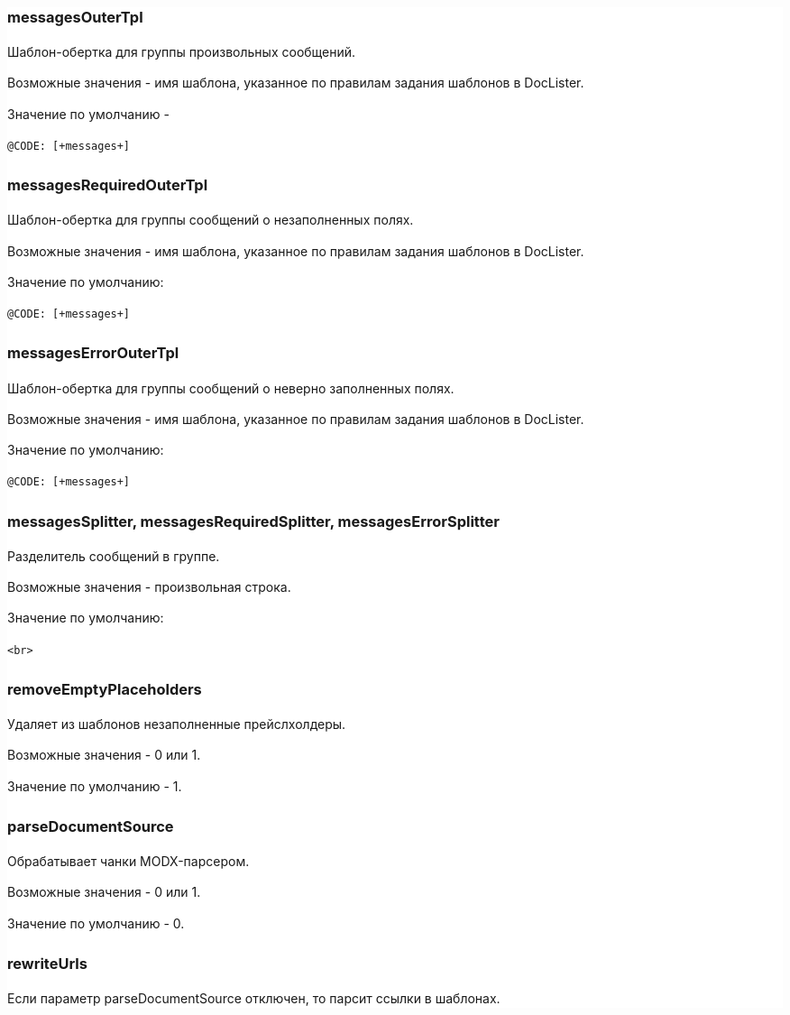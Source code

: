 ### messagesOuterTpl
Шаблон-обертка для группы произвольных сообщений.

Возможные значения - имя шаблона, указанное по правилам задания шаблонов в DocLister.

Значение по умолчанию -
```
@CODE: [+messages+]
```

### messagesRequiredOuterTpl
Шаблон-обертка для группы сообщений о незаполненных полях.

Возможные значения - имя шаблона, указанное по правилам задания шаблонов в DocLister.

Значение по умолчанию:
```
@CODE: [+messages+]
```

### messagesErrorOuterTpl
Шаблон-обертка для группы сообщений о неверно заполненных полях.

Возможные значения - имя шаблона, указанное по правилам задания шаблонов в DocLister.

Значение по умолчанию:
```
@CODE: [+messages+]
```

### messagesSplitter, messagesRequiredSplitter, messagesErrorSplitter
Разделитель сообщений в группе.

Возможные значения - произвольная строка.

Значение по умолчанию:
```
<br>
```

### removeEmptyPlaceholders
Удаляет из шаблонов незаполненные прейслхолдеры.

Возможные значения - 0 или 1.

Значение по умолчанию - 1.

### parseDocumentSource
Обрабатывает чанки MODX-парсером.

Возможные значения - 0 или 1.

Значение по умолчанию - 0.

### rewriteUrls
Если параметр parseDocumentSource отключен, то парсит ссылки в шаблонах.
